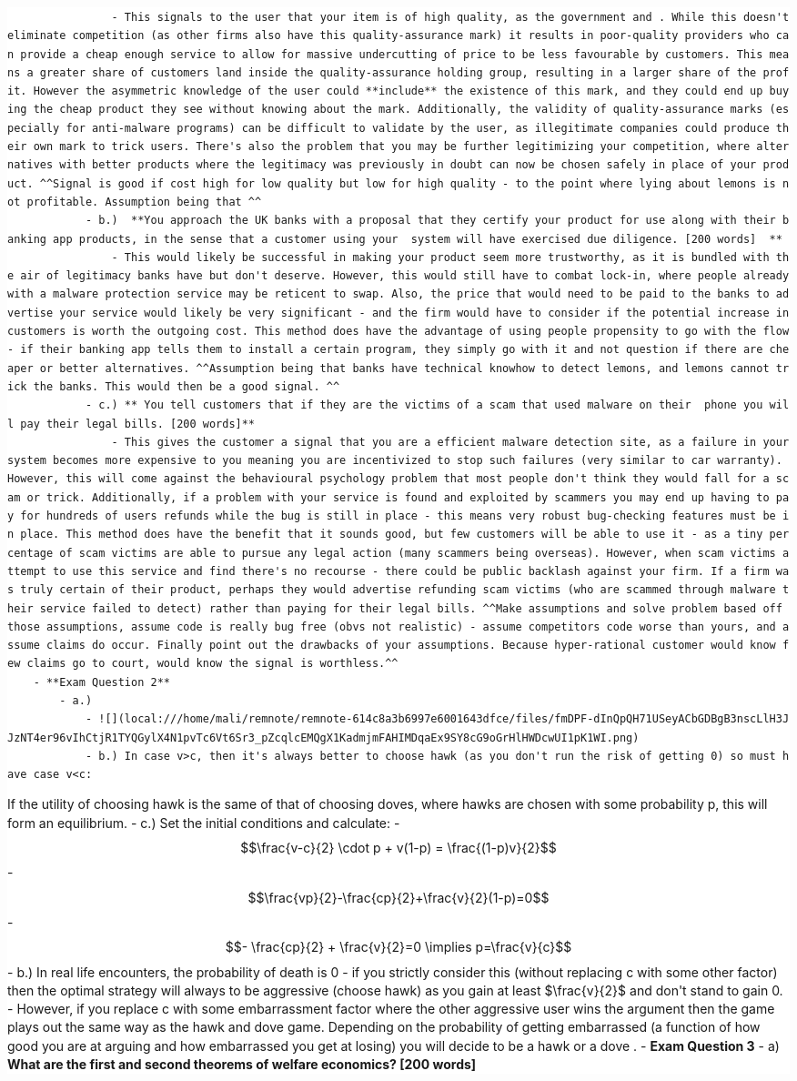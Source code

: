                     - This signals to the user that your item is of high quality, as the government and . While this doesn't eliminate competition (as other firms also have this quality-assurance mark) it results in poor-quality providers who can provide a cheap enough service to allow for massive undercutting of price to be less favourable by customers. This means a greater share of customers land inside the quality-assurance holding group, resulting in a larger share of the profit. However the asymmetric knowledge of the user could **include** the existence of this mark, and they could end up buying the cheap product they see without knowing about the mark. Additionally, the validity of quality-assurance marks (especially for anti-malware programs) can be difficult to validate by the user, as illegitimate companies could produce their own mark to trick users. There's also the problem that you may be further legitimizing your competition, where alternatives with better products where the legitimacy was previously in doubt can now be chosen safely in place of your product. ^^Signal is good if cost high for low quality but low for high quality - to the point where lying about lemons is not profitable. Assumption being that ^^ 
                - b.)  **You approach the UK banks with a proposal that they certify your product for use along with their banking app products, in the sense that a customer using your  system will have exercised due diligence. [200 words]  ** 
                    - This would likely be successful in making your product seem more trustworthy, as it is bundled with the air of legitimacy banks have but don't deserve. However, this would still have to combat lock-in, where people already with a malware protection service may be reticent to swap. Also, the price that would need to be paid to the banks to advertise your service would likely be very significant - and the firm would have to consider if the potential increase in customers is worth the outgoing cost. This method does have the advantage of using people propensity to go with the flow - if their banking app tells them to install a certain program, they simply go with it and not question if there are cheaper or better alternatives. ^^Assumption being that banks have technical knowhow to detect lemons, and lemons cannot trick the banks. This would then be a good signal. ^^ 
                - c.) ** You tell customers that if they are the victims of a scam that used malware on their  phone you will pay their legal bills. [200 words]** 
                    - This gives the customer a signal that you are a efficient malware detection site, as a failure in your system becomes more expensive to you meaning you are incentivized to stop such failures (very similar to car warranty). However, this will come against the behavioural psychology problem that most people don't think they would fall for a scam or trick. Additionally, if a problem with your service is found and exploited by scammers you may end up having to pay for hundreds of users refunds while the bug is still in place - this means very robust bug-checking features must be in place. This method does have the benefit that it sounds good, but few customers will be able to use it - as a tiny percentage of scam victims are able to pursue any legal action (many scammers being overseas). However, when scam victims attempt to use this service and find there's no recourse - there could be public backlash against your firm. If a firm was truly certain of their product, perhaps they would advertise refunding scam victims (who are scammed through malware their service failed to detect) rather than paying for their legal bills. ^^Make assumptions and solve problem based off those assumptions, assume code is really bug free (obvs not realistic) - assume competitors code worse than yours, and assume claims do occur. Finally point out the drawbacks of your assumptions. Because hyper-rational customer would know few claims go to court, would know the signal is worthless.^^ 
        - **Exam Question 2** 
            - a.)
                - ![](local:///home/mali/remnote/remnote-614c8a3b6997e6001643dfce/files/fmDPF-dInQpQH71USeyACbGDBgB3nscLlH3JJzNT4er96vIhCtjR1TYQGylX4N1pvTc6Vt6Sr3_pZcqlcEMQgX1KadmjmFAHIMDqaEx9SY8cG9oGrHlHWDcwUI1pK1WI.png) 
                - b.) In case v>c, then it's always better to choose hawk (as you don't run the risk of getting 0) so must have case v<c:
If the utility of choosing hawk is the same of that of choosing doves, where hawks are chosen with some probability p, this will form an equilibrium.
                - c.) Set the initial conditions and calculate:
                - $$\frac{v-c}{2} \cdot p + v(1-p) = \frac{(1-p)v}{2}$$ 
                - $$\frac{vp}{2}-\frac{cp}{2}+\frac{v}{2}(1-p)=0$$ 
                - $$- \frac{cp}{2} + \frac{v}{2}=0 \implies p=\frac{v}{c}$$ 
            - b.) In real life encounters, the probability of death is 0 - if you strictly consider this (without replacing c with some other factor) then the optimal strategy will always to be aggressive (choose hawk) as you gain at least $\frac{v}{2}$ and don't stand to gain $0$.  
            - However, if you replace c with some embarrassment factor where the other aggressive user wins the argument then the game plays out the same way as the hawk and dove game. Depending on the probability of getting embarrassed (a function of how good you are at arguing and how embarrassed you get at losing) you will decide to be a hawk or a dove .
        - **Exam Question 3**
            - a) **What are the first and second theorems of welfare economics? [200 words]** 